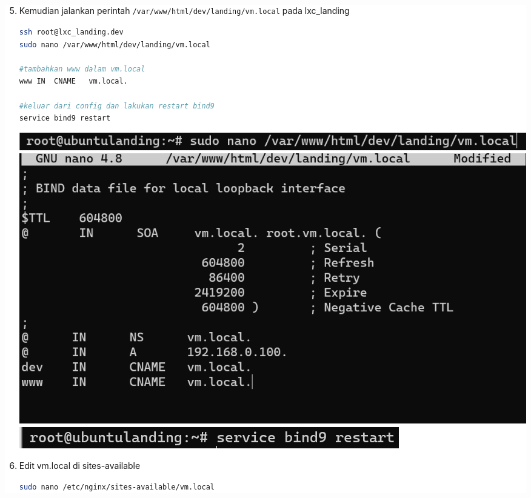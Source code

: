    
5. Kemudian jalankan perintah `/var/www/html/dev/landing/vm.local` pada lxc_landing

	```bash
	ssh root@lxc_landing.dev
	sudo nano /var/www/html/dev/landing/vm.local
	
	#tambahkan www dalam vm.local
	www	IN	CNAME	vm.local.
	
	#keluar dari config dan lakukan restart bind9
	service bind9 restart
	```
	
	![langkah5](asset3/l5.png)
	![langkah5](asset3/l52.png)
	![langkah5](asset3/l53.png)
	
6. Edit vm.local di sites-available
	```bash
	sudo nano /etc/nginx/sites-available/vm.local
	```
	